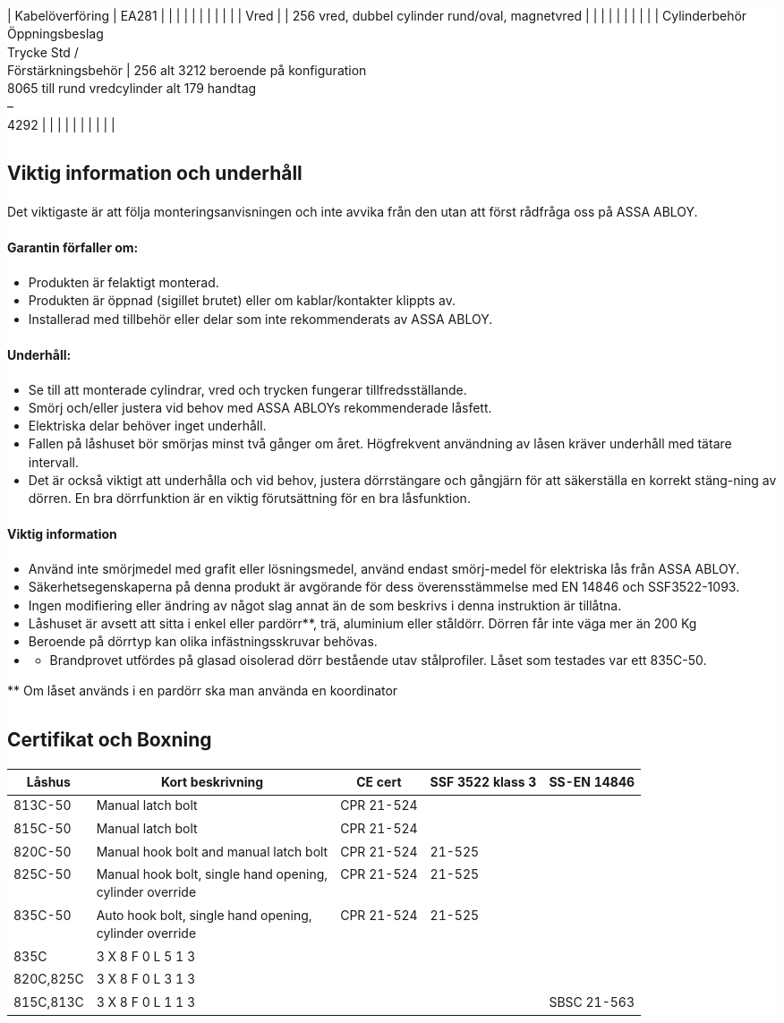 | Kabelöverföring                                                       | EA281                                                                                              |                                                                                                     |            |  |  |  |  |  |  |  |
| Vred                                                                  |                                                                                                    | 256 vred, dubbel cylinder rund/oval, magnetvred                                                     |            |  |  |  |  |  |  |  |
| Cylinderbehör<br>Öppningsbeslag<br>Trycke Std /<br>Förstärkningsbehör | 256 alt 3212 beroende på konfiguration<br>8065 till rund vredcylinder alt 179 handtag<br>–<br>4292 |                                                                                                     |            |  |  |  |  |  |  |  |

## Viktig information och underhåll

Det viktigaste är att följa monteringsanvisningen och inte avvika från den utan att först rådfråga oss på ASSA ABLOY.

#### **Garantin förfaller om:**

- Produkten är felaktigt monterad.
- Produkten är öppnad (sigillet brutet) eller om kablar/kontakter klippts av.
- Installerad med tillbehör eller delar som inte rekommenderats av ASSA ABLOY.

#### **Underhåll:**

- Se till att monterade cylindrar, vred och trycken fungerar tillfredsställande.
- Smörj och/eller justera vid behov med ASSA ABLOYs rekommenderade låsfett.
- Elektriska delar behöver inget underhåll.
- Fallen på låshuset bör smörjas minst två gånger om året. Högfrekvent användning av låsen kräver underhåll med tätare intervall.
- Det är också viktigt att underhålla och vid behov, justera dörrstängare och gångjärn för att säkerställa en korrekt stäng-ning av dörren. En bra dörrfunktion är en viktig förutsättning för en bra låsfunktion.

#### **Viktig information**

- Använd inte smörjmedel med grafit eller lösningsmedel, använd endast smörj-medel för elektriska lås från ASSA ABLOY.
- Säkerhetsegenskaperna på denna produkt är avgörande för dess överensstämmelse med EN 14846 och SSF3522-1093.
- Ingen modifiering eller ändring av något slag annat än de som beskrivs i denna instruktion är tillåtna.
- Låshuset är avsett att sitta i enkel eller pardörr**, trä, aluminium eller ståldörr. Dörren får inte väga mer än 200 Kg
- Beroende på dörrtyp kan olika infästningsskruvar behövas.
- * Brandprovet utfördes på glasad oisolerad dörr bestående utav stålprofiler. Låset som testades var ett 835C-50.

** Om låset används i en pardörr ska man använda en koordinator

## Certifikat och Boxning

| Låshus    | Kort beskrivning                                            | CE cert    | SSF 3522 klass 3 | SS-EN 14846 |
|-----------|-------------------------------------------------------------|------------|------------------|-------------|
| 813C-50   | Manual latch bolt                                           | CPR 21-524 |                  |             |
| 815C-50   | Manual latch bolt                                           | CPR 21-524 |                  |             |
| 820C-50   | Manual hook bolt and manual latch bolt                      | CPR 21-524 | 21-525           |             |
| 825C-50   | Manual hook bolt, single hand opening,<br>cylinder override | CPR 21-524 | 21-525           |             |
| 835C-50   | Auto hook bolt, single hand opening,<br>cylinder override   | CPR 21-524 | 21-525           |             |
| 835C      | 3 X 8 F 0 L 5 1 3                                           |            |                  |             |
| 820C,825C | 3 X 8 F 0 L 3 1 3                                           |            |                  |             |
| 815C,813C | 3 X 8 F 0 L 1 1 3                                           |            |                  | SBSC 21-563 |
